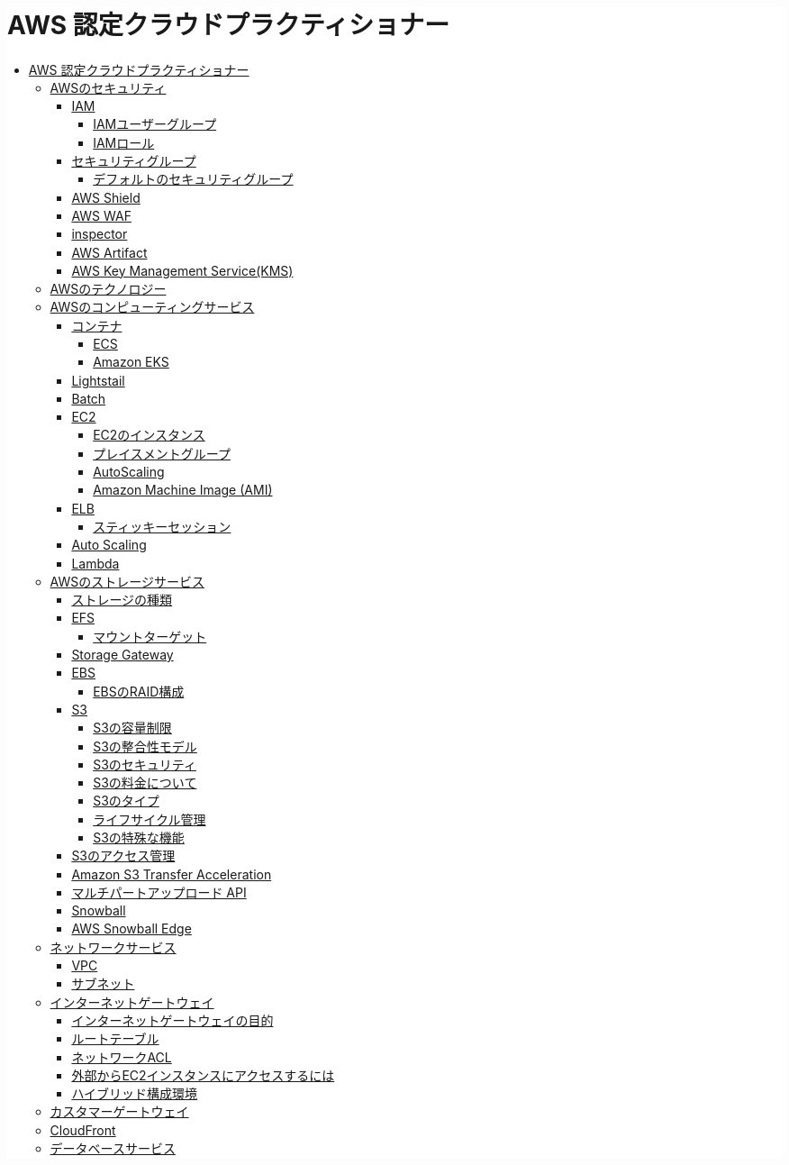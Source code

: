 # AWS 認定クラウドプラクティショナー

- [AWS 認定クラウドプラクティショナー](#aws-認定クラウドプラクティショナー)
  - [AWSのセキュリティ](#awsのセキュリティ)
    - [IAM](#iam)
      - [IAMユーザーグループ](#iamユーザーグループ)
      - [IAMロール](#iamロール)
    - [セキュリティグループ](#セキュリティグループ)
      - [デフォルトのセキュリティグループ](#デフォルトのセキュリティグループ)
    - [AWS Shield](#aws-shield)
    - [AWS WAF](#aws-waf)
    - [inspector](#inspector)
    - [AWS Artifact](#aws-artifact)
    - [AWS Key Management Service(KMS)](#aws-key-management-servicekms)
  - [AWSのテクノロジー](#awsのテクノロジー)
  - [AWSのコンピューティングサービス](#awsのコンピューティングサービス)
    - [コンテナ](#コンテナ)
      - [ECS](#ecs)
      - [Amazon EKS](#amazon-eks)
    - [Lightstail](#lightstail)
    - [Batch](#batch)
    - [EC2](#ec2)
      - [EC2のインスタンス](#ec2のインスタンス)
      - [プレイスメントグループ](#プレイスメントグループ)
      - [AutoScaling](#autoscaling)
      - [Amazon Machine Image (AMI)](#amazon-machine-image-ami)
    - [ELB](#elb)
      - [スティッキーセッション](#スティッキーセッション)
    - [Auto Scaling](#auto-scaling)
    - [Lambda](#lambda)
  - [AWSのストレージサービス](#awsのストレージサービス)
    - [ストレージの種類](#ストレージの種類)
    - [EFS](#efs)
      - [マウントターゲット](#マウントターゲット)
    - [Storage Gateway](#storage-gateway)
    - [EBS](#ebs)
      - [EBSのRAID構成](#ebsのraid構成)
    - [S3](#s3)
      - [S3の容量制限](#s3の容量制限)
      - [S3の整合性モデル](#s3の整合性モデル)
      - [S3のセキュリティ](#s3のセキュリティ)
      - [S3の料金について](#s3の料金について)
      - [S3のタイプ](#s3のタイプ)
      - [ライフサイクル管理](#ライフサイクル管理)
      - [S3の特殊な機能](#s3の特殊な機能)
    - [S3のアクセス管理](#s3のアクセス管理)
    - [Amazon S3 Transfer Acceleration](#amazon-s3-transfer-acceleration)
    - [マルチパートアップロード API](#マルチパートアップロード-api)
    - [Snowball](#snowball)
    - [AWS Snowball Edge](#aws-snowball-edge)
  - [ネットワークサービス](#ネットワークサービス)
    - [VPC](#vpc)
    - [サブネット](#サブネット)
  - [インターネットゲートウェイ](#インターネットゲートウェイ)
    - [インターネットゲートウェイの目的](#インターネットゲートウェイの目的)
    - [ルートテーブル](#ルートテーブル)
    - [ネットワークACL](#ネットワークacl)
    - [外部からEC2インスタンスにアクセスするには](#外部からec2インスタンスにアクセスするには)
    - [ハイブリッド構成環境](#ハイブリッド構成環境)
  - [カスタマーゲートウェイ](#カスタマーゲートウェイ)
  - [CloudFront](#cloudfront)
  - [データベースサービス](#データベースサービス)